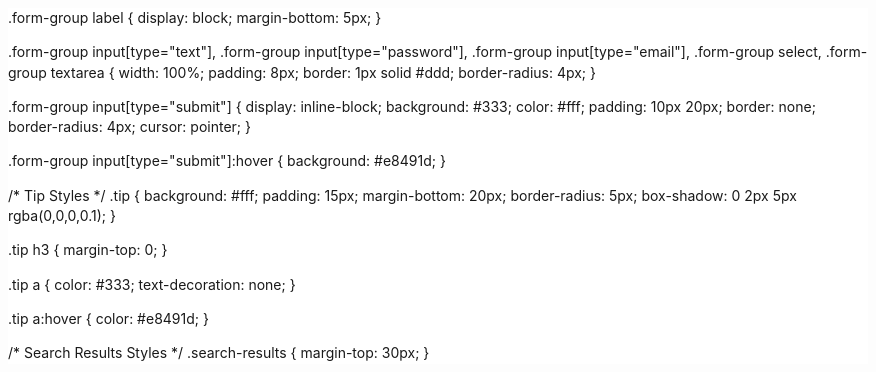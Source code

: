 .form-group label {
    display: block;
    margin-bottom: 5px;
}

.form-group input[type="text"],
.form-group input[type="password"],
.form-group input[type="email"],
.form-group select,
.form-group textarea {
    width: 100%;
    padding: 8px;
    border: 1px solid #ddd;
    border-radius: 4px;
}

.form-group input[type="submit"] {
    display: inline-block;
    background: #333;
    color: #fff;
    padding: 10px 20px;
    border: none;
    border-radius: 4px;
    cursor: pointer;
}

.form-group input[type="submit"]:hover {
    background: #e8491d;
}

/* Tip Styles */
.tip {
    background: #fff;
    padding: 15px;
    margin-bottom: 20px;
    border-radius: 5px;
    box-shadow: 0 2px 5px rgba(0,0,0,0.1);
}

.tip h3 {
    margin-top: 0;
}

.tip a {
    color: #333;
    text-decoration: none;
}

.tip a:hover {
    color: #e8491d;
}

/* Search Results Styles */
.search-results {
    margin-top: 30px;
}
